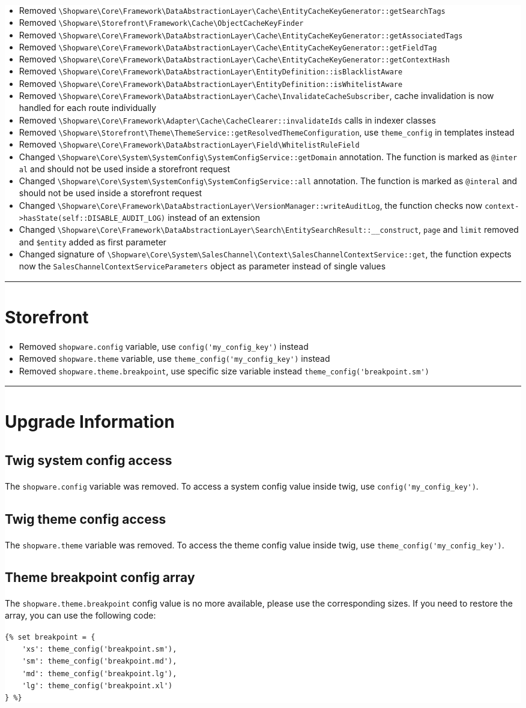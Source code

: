 * Removed `\Shopware\Core\Framework\DataAbstractionLayer\Cache\EntityCacheKeyGenerator::getSearchTags`
* Removed `\Shopware\Storefront\Framework\Cache\ObjectCacheKeyFinder`
* Removed `\Shopware\Core\Framework\DataAbstractionLayer\Cache\EntityCacheKeyGenerator::getAssociatedTags`
* Removed `\Shopware\Core\Framework\DataAbstractionLayer\Cache\EntityCacheKeyGenerator::getFieldTag`
* Removed `\Shopware\Core\Framework\DataAbstractionLayer\Cache\EntityCacheKeyGenerator::getContextHash`
* Removed `\Shopware\Core\Framework\DataAbstractionLayer\EntityDefinition::isBlacklistAware`
* Removed `\Shopware\Core\Framework\DataAbstractionLayer\EntityDefinition::isWhitelistAware`
* Removed `\Shopware\Core\Framework\DataAbstractionLayer\Cache\InvalidateCacheSubscriber`, cache invalidation is now handled for each route individually
* Removed `\Shopware\Core\Framework\Adapter\Cache\CacheClearer::invalidateIds` calls in indexer classes
* Removed `\Shopware\Storefront\Theme\ThemeService::getResolvedThemeConfiguration`, use `theme_config` in templates instead
* Removed `\Shopware\Core\Framework\DataAbstractionLayer\Field\WhitelistRuleField`
* Changed `\Shopware\Core\System\SystemConfig\SystemConfigService::getDomain` annotation. The function is marked as `@interal` and should not be used inside a storefront request
* Changed `\Shopware\Core\System\SystemConfig\SystemConfigService::all` annotation. The function is marked as `@interal` and should not be used inside a storefront request
* Changed `\Shopware\Core\Framework\DataAbstractionLayer\VersionManager::writeAuditLog`, the function checks now `context->hasState(self::DISABLE_AUDIT_LOG)` instead of an extension
* Changed `\Shopware\Core\Framework\DataAbstractionLayer\Search\EntitySearchResult::__construct`, `page` and `limit` removed and `$entity` added as first parameter
* Changed signature of `\Shopware\Core\System\SalesChannel\Context\SalesChannelContextService::get`, the function expects now the `SalesChannelContextServiceParameters` object as parameter instead of single values

___
# Storefront
* Removed `shopware.config` variable, use `config('my_config_key')` instead
* Removed `shopware.theme` variable, use `theme_config('my_config_key')` instead
* Removed `shopware.theme.breakpoint`, use specific size variable instead `theme_config('breakpoint.sm')`
___
# Upgrade Information
## Twig system config access
The `shopware.config` variable was removed. To access a system config value inside twig, use `config('my_config_key')`.

## Twig theme config access
The `shopware.theme` variable was removed. To access the theme config value inside twig, use `theme_config('my_config_key')`.

## Theme breakpoint config array
The `shopware.theme.breakpoint` config value is no more available, please use the corresponding sizes. If you need to restore the array, you can use the following code:
```
{% set breakpoint = {
    'xs': theme_config('breakpoint.sm'),
    'sm': theme_config('breakpoint.md'),
    'md': theme_config('breakpoint.lg'),
    'lg': theme_config('breakpoint.xl')
} %}
```
